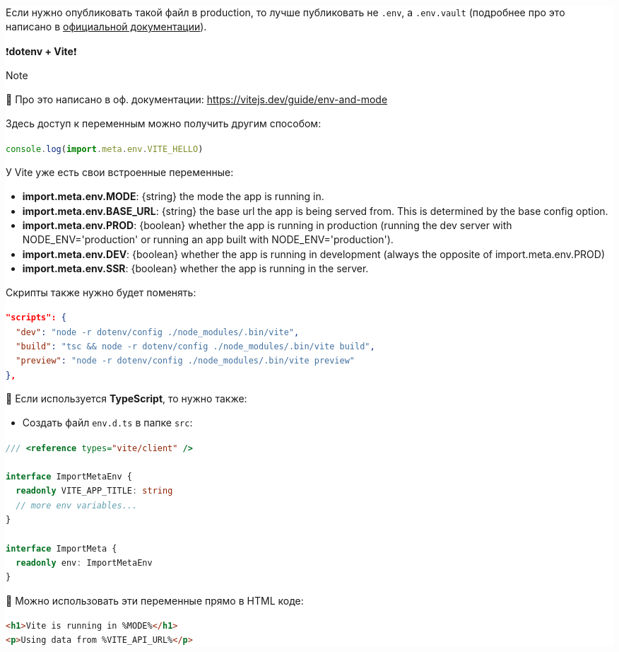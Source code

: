 Если нужно опубликовать такой файл в production, то лучше публиковать не <code>.env</code>, а <code>.env.vault</code> (подробнее про это написано в [официальной документации](https://www.dotenv.org/docs/security/env-vault)).

❗**dotenv + Vite**❗

> [!NOTE]
>
> 👀 Про это написано в оф. документации:
> <https://vitejs.dev/guide/env-and-mode>

Здесь доступ к переменным можно получить другим способом:

```js
console.log(import.meta.env.VITE_HELLO)
```

У Vite уже есть свои встроенные переменные:

- **import.meta.env.MODE**: {string} the mode the app is running in.
- **import.meta.env.BASE_URL**: {string} the base url the app is being served from. This is determined by the base config option.
- **import.meta.env.PROD**: {boolean} whether the app is running in production (running the dev server with NODE_ENV='production' or running an app built with NODE_ENV='production').
- **import.meta.env.DEV**: {boolean} whether the app is running in development (always the opposite of import.meta.env.PROD)
- **import.meta.env.SSR**: {boolean} whether the app is running in the server.

Скрипты также нужно будет поменять:

```json
"scripts": {
  "dev": "node -r dotenv/config ./node_modules/.bin/vite",
  "build": "tsc && node -r dotenv/config ./node_modules/.bin/vite build",
  "preview": "node -r dotenv/config ./node_modules/.bin/vite preview"
},
```

👀 Если используется **TypeScript**, то нужно также:

- Создать файл <code>env.d.ts</code> в папке <code>src</code>:

```ts
/// <reference types="vite/client" />

interface ImportMetaEnv {
  readonly VITE_APP_TITLE: string
  // more env variables...
}

interface ImportMeta {
  readonly env: ImportMetaEnv
}
```

👀 Можно использовать эти переменные прямо в HTML коде:

```html
<h1>Vite is running in %MODE%</h1>
<p>Using data from %VITE_API_URL%</p>
```
